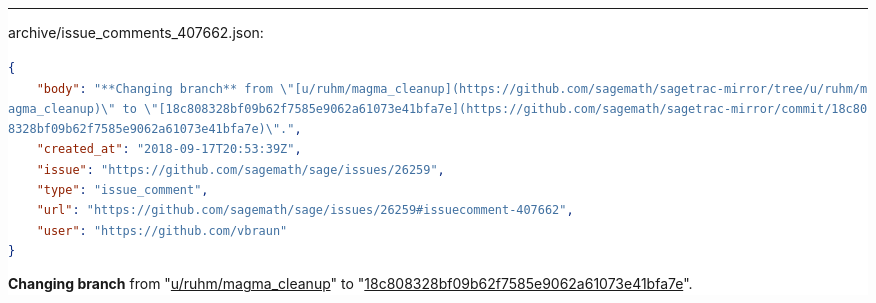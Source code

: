 

---

archive/issue_comments_407662.json:
```json
{
    "body": "**Changing branch** from \"[u/ruhm/magma_cleanup](https://github.com/sagemath/sagetrac-mirror/tree/u/ruhm/magma_cleanup)\" to \"[18c808328bf09b62f7585e9062a61073e41bfa7e](https://github.com/sagemath/sagetrac-mirror/commit/18c808328bf09b62f7585e9062a61073e41bfa7e)\".",
    "created_at": "2018-09-17T20:53:39Z",
    "issue": "https://github.com/sagemath/sage/issues/26259",
    "type": "issue_comment",
    "url": "https://github.com/sagemath/sage/issues/26259#issuecomment-407662",
    "user": "https://github.com/vbraun"
}
```

**Changing branch** from "[u/ruhm/magma_cleanup](https://github.com/sagemath/sagetrac-mirror/tree/u/ruhm/magma_cleanup)" to "[18c808328bf09b62f7585e9062a61073e41bfa7e](https://github.com/sagemath/sagetrac-mirror/commit/18c808328bf09b62f7585e9062a61073e41bfa7e)".
